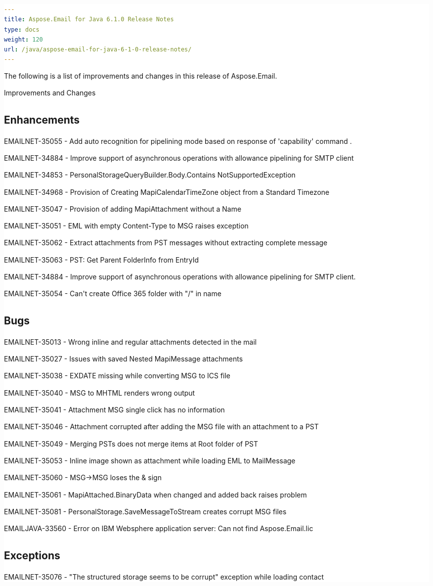 ```yaml
---
title: Aspose.Email for Java 6.1.0 Release Notes
type: docs
weight: 120
url: /java/aspose-email-for-java-6-1-0-release-notes/
---
```


The following is a list of improvements and changes in this release of Aspose.Email.

Improvements and Changes
## **Enhancements**
EMAILNET-35055 - Add auto recognition for pipelining mode based on response of 'capability' command .

EMAILNET-34884 - Improve support of asynchronous operations with allowance pipelining for SMTP client

EMAILNET-34853 - PersonalStorageQueryBuilder.Body.Contains NotSupportedException

EMAILNET-34968 - Provision of Creating MapiCalendarTimeZone object from a Standard Timezone

EMAILNET-35047 - Provision of adding MapiAttachment without a Name

EMAILNET-35051 - EML with empty Content-Type to MSG raises exception

EMAILNET-35062 - Extract attachments from PST messages without extracting complete message

EMAILNET-35063 - PST: Get Parent FolderInfo from EntryId

EMAILNET-34884 - Improve support of asynchronous operations with allowance pipelining for SMTP client.

EMAILNET-35054 - Can't create Office 365 folder with "/" in name
## **Bugs**
EMAILNET-35013 - Wrong inline and regular attachments detected in the mail

EMAILNET-35027 - Issues with saved Nested MapiMessage attachments

EMAILNET-35038 - EXDATE missing while converting MSG to ICS file

EMAILNET-35040 - MSG to MHTML renders wrong output

EMAILNET-35041 - Attachment MSG single click has no information

EMAILNET-35046 - Attachment corrupted after adding the MSG file with an attachment to a PST

EMAILNET-35049 - Merging PSTs does not merge items at Root folder of PST

EMAILNET-35053 - Inline image shown as attachment while loading EML to MailMessage

EMAILNET-35060 - MSG->MSG loses the & sign

EMAILNET-35061 - MapiAttached.BinaryData when changed and added back raises problem

EMAILNET-35081 - PersonalStorage.SaveMessageToStream creates corrupt MSG files

EMAILJAVA-33560 - Error on IBM Websphere application server: Can not find Aspose.Email.lic
## **Exceptions**
EMAILNET-35076 - "The structured storage seems to be corrupt" exception while loading contact
